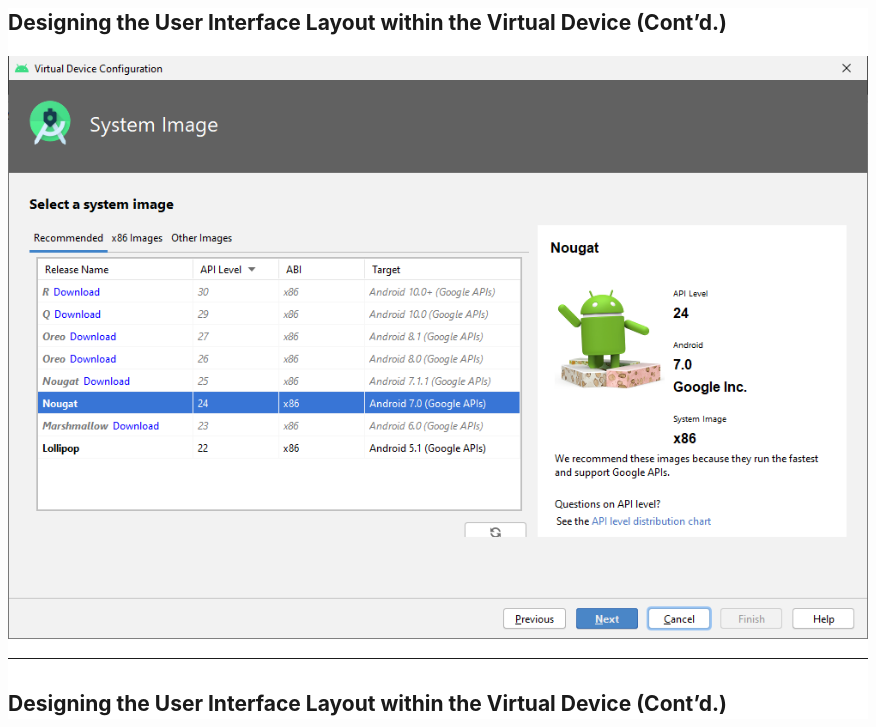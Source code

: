 ## Designing the User Interface Layout within the Virtual Device (Cont’d.)

![w:850 center](../../figures/selectingAVDImage.png)

---
## Designing the User Interface Layout within the Virtual Device (Cont’d.)
